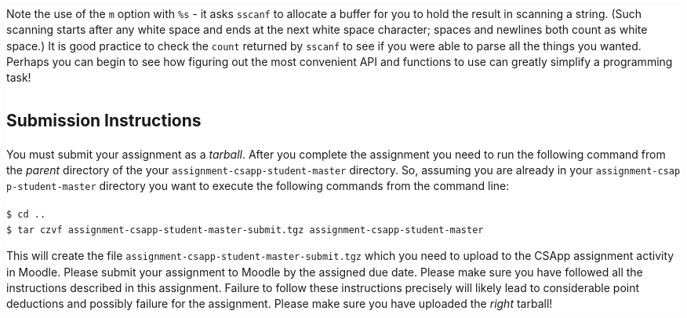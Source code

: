 Note the use of the `m` option with `%s` - it asks `sscanf` to allocate a
buffer for you to hold the result in scanning a string.  (Such scanning starts
after any white space and ends at the next white space character; spaces and
newlines both count as white space.)  It is good practice to check the `count`
returned by `sscanf` to see if you were able to parse all the things you
wanted.  Perhaps you can begin to see how figuring out the most convenient API
and functions to use can greatly simplify a programming task!

## Submission Instructions

You must submit your assignment as a *tarball*.  After you complete
the assignment you need to run the following command from the *parent*
directory of the your `assignment-csapp-student-master` directory.
So, assuming you are already in your `assignment-csapp-student-master`
directory you want to execute the following commands from the command
line:

```bash
$ cd ..
$ tar czvf assignment-csapp-student-master-submit.tgz assignment-csapp-student-master
```

This will create the file `assignment-csapp-student-master-submit.tgz`
which you need to upload to the CSApp assignment activity in Moodle.
Please submit your assignment to Moodle by the assigned due date.
Please make sure you have followed all the instructions described in
this assignment.  Failure to follow these instructions precisely will
likely lead to considerable point deductions and possibly failure for
the assignment.  Please make sure you have uploaded the *right*
tarball!

[project startup tarball]: https://github.com/umass-cs-230/assignment-csapp-student/archive/master.zip
[tarball-info]: http://en.wikipedia.org/wiki/Tarball

